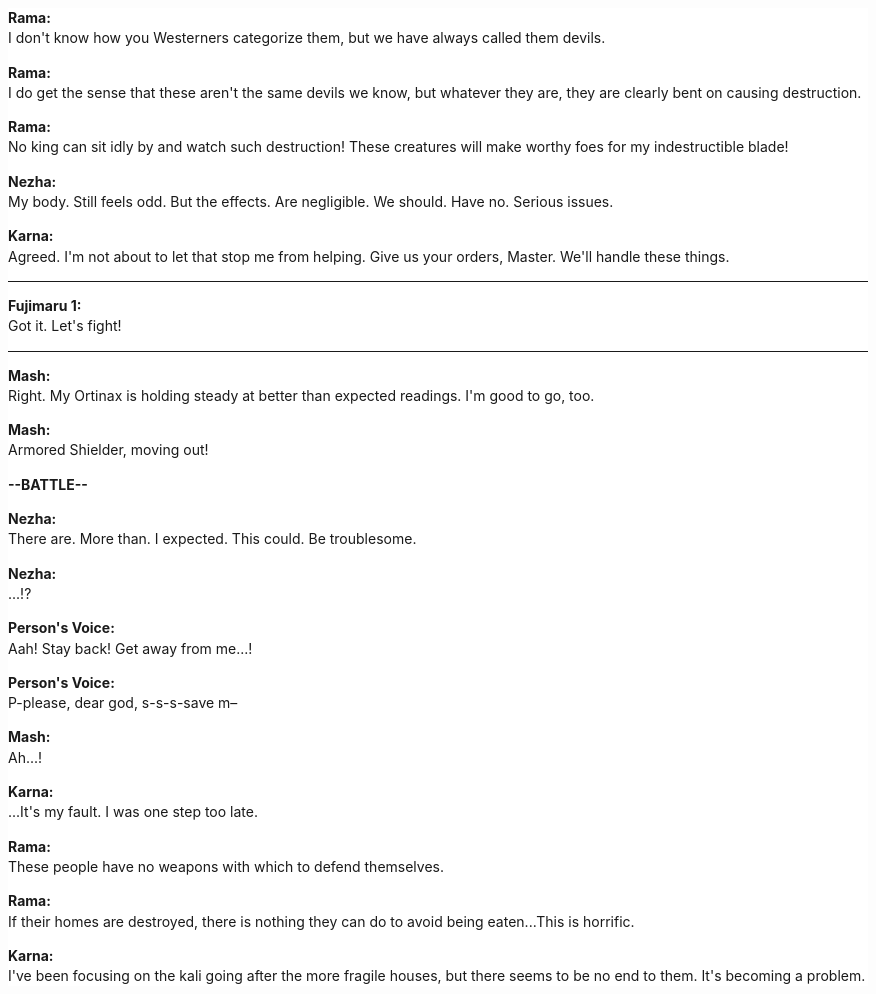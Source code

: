 **Rama:**   
I don't know how you Westerners categorize them, but we have always called them devils.   
   
**Rama:**   
I do get the sense that these aren't the same devils we know, but whatever they are, they are clearly bent on causing destruction.   
   
**Rama:**   
No king can sit idly by and watch such destruction! These creatures will make worthy foes for my indestructible blade!   
   
**Nezha:**   
My body. Still feels odd. But the effects. Are negligible. We should. Have no. Serious issues.   
   
**Karna:**   
Agreed. I'm not about to let that stop me from helping. Give us your orders, Master. We'll handle these things.   
   
---  
  
**Fujimaru 1:**   
Got it. Let's fight!   
  
---  
  
   
**Mash:**   
Right. My Ortinax is holding steady at better than expected readings. I'm good to go, too.   
   
**Mash:**   
Armored Shielder, moving out!   
   
**--BATTLE--**  
   
**Nezha:**   
There are. More than. I expected. This could. Be troublesome.   
   
**Nezha:**   
...!?   
   
**Person's Voice:**   
Aah! Stay back! Get away from me...!   
   
**Person's Voice:**   
P-please, dear god, s-s-s-save m&ndash;  
   
**Mash:**   
Ah...!   
   
**Karna:**   
...It's my fault. I was one step too late.   
   
**Rama:**   
These people have no weapons with which to defend themselves.   
   
**Rama:**   
If their homes are destroyed, there is nothing they can do to avoid being eaten...This is horrific.   
   
**Karna:**   
I've been focusing on the kali going after the more fragile houses, but there seems to be no end to them. It's becoming a problem.   
   